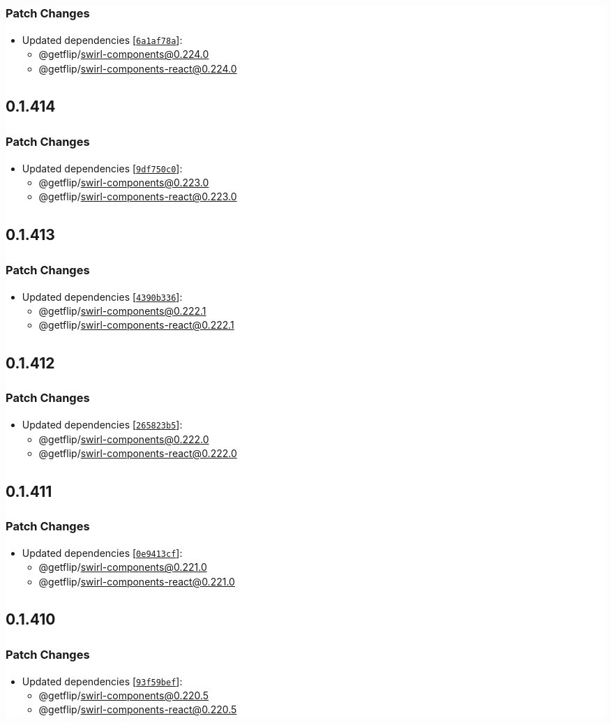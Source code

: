 ### Patch Changes

- Updated dependencies
  [[`6a1af78a`](https://github.com/getflip/swirl/commit/6a1af78a11afe552d7e49f1b2ed93f5ba0623c9a)]:
  - @getflip/swirl-components@0.224.0
  - @getflip/swirl-components-react@0.224.0

## 0.1.414

### Patch Changes

- Updated dependencies
  [[`9df750c0`](https://github.com/getflip/swirl/commit/9df750c0eb68db1c28bba983461d1cec3f1d31ba)]:
  - @getflip/swirl-components@0.223.0
  - @getflip/swirl-components-react@0.223.0

## 0.1.413

### Patch Changes

- Updated dependencies
  [[`4390b336`](https://github.com/getflip/swirl/commit/4390b336e500e2785eda0db99e2b6f9d98a5bd0f)]:
  - @getflip/swirl-components@0.222.1
  - @getflip/swirl-components-react@0.222.1

## 0.1.412

### Patch Changes

- Updated dependencies
  [[`265823b5`](https://github.com/getflip/swirl/commit/265823b565cf3050ef6889d6f2fe5990fc893de3)]:
  - @getflip/swirl-components@0.222.0
  - @getflip/swirl-components-react@0.222.0

## 0.1.411

### Patch Changes

- Updated dependencies
  [[`0e9413cf`](https://github.com/getflip/swirl/commit/0e9413cfbc2add299f8360078ef2df3cddd1153f)]:
  - @getflip/swirl-components@0.221.0
  - @getflip/swirl-components-react@0.221.0

## 0.1.410

### Patch Changes

- Updated dependencies
  [[`93f59bef`](https://github.com/getflip/swirl/commit/93f59bef3ce31d09e112795f7c520564c0d99355)]:
  - @getflip/swirl-components@0.220.5
  - @getflip/swirl-components-react@0.220.5
